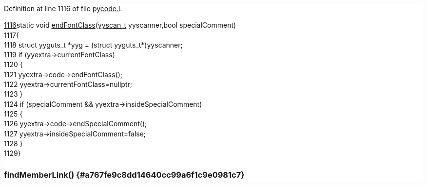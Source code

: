 

<p>Definition at line 1116 of file <a href="/web-doxygen/docs/api/files/src/pycode-l">pycode.l</a>.</p>


<div class="doxyProgramListing">

<div class="doxyCodeLine"><span class="doxyLineNumber"><a href="#ab499eb5a5a3c5a6d6e40323a1d10747f">1116</a></span><span class="doxyLineContent"><span class="doxyHighlightKeyword">static</span><span class="doxyHighlight"> </span><span class="doxyHighlightKeywordType">void</span><span class="doxyHighlight"> <a href="/web-doxygen/docs/api/files/src/code-l/#ab499eb5a5a3c5a6d6e40323a1d10747f">endFontClass</a>(<a href="/web-doxygen/docs/api/files/src/code-l/#a9484188abbc459dafcbd4c96425fa70b">yyscan_t</a> yyscanner,</span><span class="doxyHighlightKeywordType">bool</span><span class="doxyHighlight"> specialComment)</span></span></div>
<div class="doxyCodeLine"><span class="doxyLineNumber">1117</span><span class="doxyLineContent"><span class="doxyHighlight">{</span></span></div>
<div class="doxyCodeLine"><span class="doxyLineNumber">1118</span><span class="doxyLineContent"><span class="doxyHighlight">  </span><span class="doxyHighlightKeyword">struct </span><span class="doxyHighlight">yyguts_t *yyg = (</span><span class="doxyHighlightKeyword">struct </span><span class="doxyHighlight">yyguts_t*)yyscanner;</span></span></div>
<div class="doxyCodeLine"><span class="doxyLineNumber">1119</span><span class="doxyLineContent"><span class="doxyHighlight">  </span><span class="doxyHighlightKeywordFlow">if</span><span class="doxyHighlight"> (yyextra-&gt;currentFontClass)</span></span></div>
<div class="doxyCodeLine"><span class="doxyLineNumber">1120</span><span class="doxyLineContent"><span class="doxyHighlight">  {</span></span></div>
<div class="doxyCodeLine"><span class="doxyLineNumber">1121</span><span class="doxyLineContent"><span class="doxyHighlight">    yyextra-&gt;code-&gt;endFontClass();</span></span></div>
<div class="doxyCodeLine"><span class="doxyLineNumber">1122</span><span class="doxyLineContent"><span class="doxyHighlight">    yyextra-&gt;currentFontClass=</span><span class="doxyHighlightKeyword">nullptr</span><span class="doxyHighlight">;</span></span></div>
<div class="doxyCodeLine"><span class="doxyLineNumber">1123</span><span class="doxyLineContent"><span class="doxyHighlight">  }</span></span></div>
<div class="doxyCodeLine"><span class="doxyLineNumber">1124</span><span class="doxyLineContent"><span class="doxyHighlight">  </span><span class="doxyHighlightKeywordFlow">if</span><span class="doxyHighlight"> (specialComment &amp;&amp; yyextra-&gt;insideSpecialComment)</span></span></div>
<div class="doxyCodeLine"><span class="doxyLineNumber">1125</span><span class="doxyLineContent"><span class="doxyHighlight">  {</span></span></div>
<div class="doxyCodeLine"><span class="doxyLineNumber">1126</span><span class="doxyLineContent"><span class="doxyHighlight">    yyextra-&gt;code-&gt;endSpecialComment();</span></span></div>
<div class="doxyCodeLine"><span class="doxyLineNumber">1127</span><span class="doxyLineContent"><span class="doxyHighlight">    yyextra-&gt;insideSpecialComment=</span><span class="doxyHighlightKeyword">false</span><span class="doxyHighlight">;</span></span></div>
<div class="doxyCodeLine"><span class="doxyLineNumber">1128</span><span class="doxyLineContent"><span class="doxyHighlight">  }</span></span></div>
<div class="doxyCodeLine"><span class="doxyLineNumber">1129</span><span class="doxyLineContent"><span class="doxyHighlight">}</span></span></div>

</div>

</div>
</div>

### findMemberLink() {#a767fe9c8dd14640cc99a6f1c9e0981c7}
